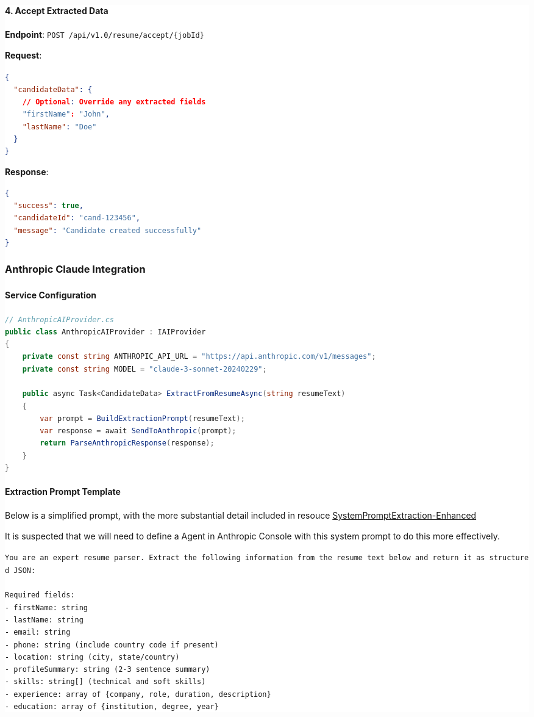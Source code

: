 ```json
```

#### 4. Accept Extracted Data
**Endpoint**: `POST /api/v1.0/resume/accept/{jobId}`

**Request**:
```json
{
  "candidateData": {
    // Optional: Override any extracted fields
    "firstName": "John",
    "lastName": "Doe"
  }
}
```

**Response**:
```json
{
  "success": true,
  "candidateId": "cand-123456",
  "message": "Candidate created successfully"
}
```

### Anthropic Claude Integration

#### Service Configuration
```csharp
// AnthropicAIProvider.cs
public class AnthropicAIProvider : IAIProvider
{
    private const string ANTHROPIC_API_URL = "https://api.anthropic.com/v1/messages";
    private const string MODEL = "claude-3-sonnet-20240229";
    
    public async Task<CandidateData> ExtractFromResumeAsync(string resumeText)
    {
        var prompt = BuildExtractionPrompt(resumeText);
        var response = await SendToAnthropic(prompt);
        return ParseAnthropicResponse(response);
    }
}
```

#### Extraction Prompt Template
Below is a simplified prompt, with the more substantial detail included in resouce [SystemPromptExtraction-Enhanced](./SystemPromptExtraction-Enhanced.txt)

It is suspected that we will need to define a Agent in Anthropic Console with this system prompt to do this more effectively.

```text
You are an expert resume parser. Extract the following information from the resume text below and return it as structured JSON:

Required fields:
- firstName: string
- lastName: string  
- email: string
- phone: string (include country code if present)
- location: string (city, state/country)
- profileSummary: string (2-3 sentence summary)
- skills: string[] (technical and soft skills)
- experience: array of {company, role, duration, description}
- education: array of {institution, degree, year}

```